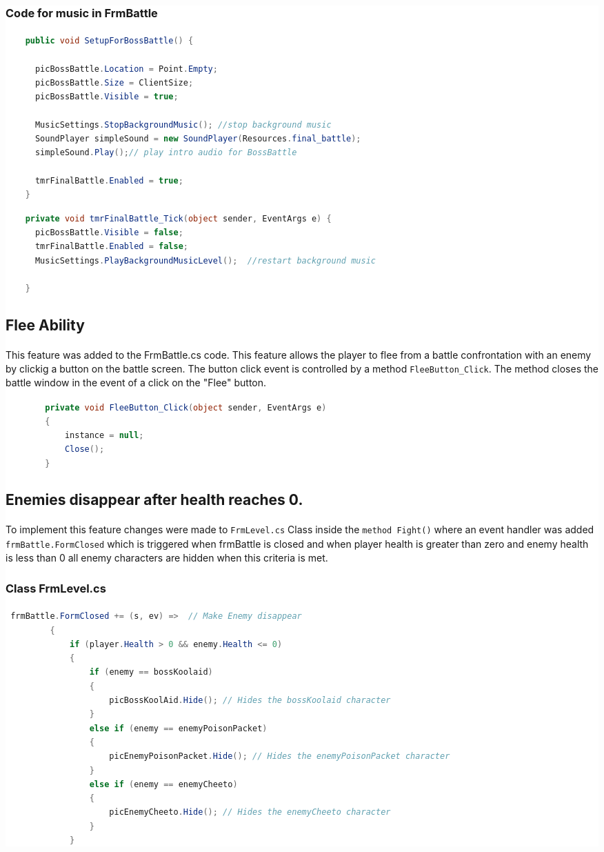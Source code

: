 ### Code for music in FrmBattle
``` cs title="Stop Background Music"
    public void SetupForBossBattle() {
    
      picBossBattle.Location = Point.Empty;
      picBossBattle.Size = ClientSize;
      picBossBattle.Visible = true;

      MusicSettings.StopBackgroundMusic(); //stop background music
      SoundPlayer simpleSound = new SoundPlayer(Resources.final_battle);
      simpleSound.Play();// play intro audio for BossBattle
      
      tmrFinalBattle.Enabled = true;
    }
```

``` cs title="Restart Background Music"
    private void tmrFinalBattle_Tick(object sender, EventArgs e) {
      picBossBattle.Visible = false;
      tmrFinalBattle.Enabled = false;
      MusicSettings.PlayBackgroundMusicLevel();  //restart background music

    }

```
## Flee Ability
This feature was added to the FrmBattle.cs code. This feature allows the player to flee from a battle confrontation with an enemy by clickig a button on the battle screen. The button click event is controlled by a method `FleeButton_Click`.
The method closes the battle window in the event of a click on the "Flee" button.
``` cs title="FleeButton click event handler"
        private void FleeButton_Click(object sender, EventArgs e)
        {
            instance = null;
            Close();
        }

```
## Enemies disappear after health reaches 0.
To implement this feature changes were made to `FrmLevel.cs` Class inside the `method Fight()` where an event handler was added `frmBattle.FormClosed` which is triggered when frmBattle is closed and when player health is greater than zero and enemy health is less than 0 all enemy characters are hidden when this criteria is met. 
### Class FrmLevel.cs
``` cs
 frmBattle.FormClosed += (s, ev) =>  // Make Enemy disappear
         {
             if (player.Health > 0 && enemy.Health <= 0)
             {
                 if (enemy == bossKoolaid)
                 {
                     picBossKoolAid.Hide(); // Hides the bossKoolaid character
                 }
                 else if (enemy == enemyPoisonPacket)
                 {
                     picEnemyPoisonPacket.Hide(); // Hides the enemyPoisonPacket character
                 }
                 else if (enemy == enemyCheeto)
                 {
                     picEnemyCheeto.Hide(); // Hides the enemyCheeto character
                 }
             }
```